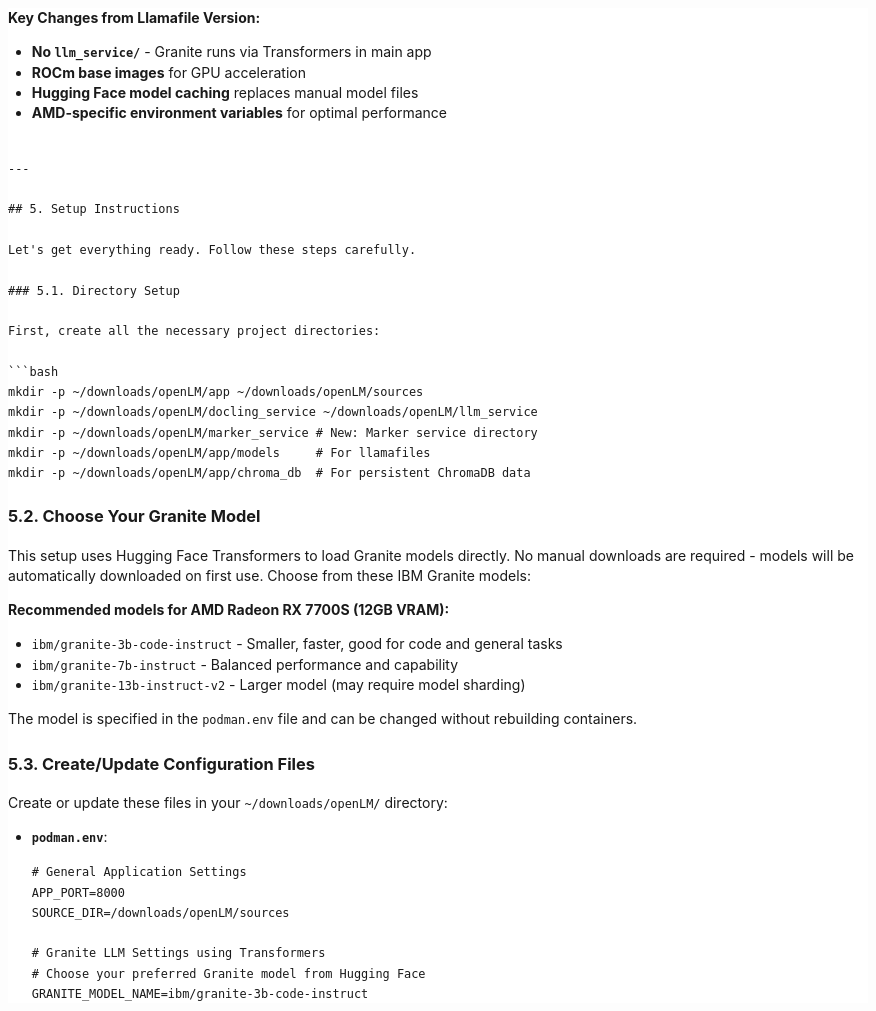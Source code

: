 **Key Changes from Llamafile Version:**
- **No `llm_service/`** - Granite runs via Transformers in main app
- **ROCm base images** for GPU acceleration
- **Hugging Face model caching** replaces manual model files
- **AMD-specific environment variables** for optimal performance
````

---

## 5. Setup Instructions

Let's get everything ready. Follow these steps carefully.

### 5.1. Directory Setup

First, create all the necessary project directories:

```bash
mkdir -p ~/downloads/openLM/app ~/downloads/openLM/sources
mkdir -p ~/downloads/openLM/docling_service ~/downloads/openLM/llm_service
mkdir -p ~/downloads/openLM/marker_service # New: Marker service directory
mkdir -p ~/downloads/openLM/app/models     # For llamafiles
mkdir -p ~/downloads/openLM/app/chroma_db  # For persistent ChromaDB data
````

### 5.2. Choose Your Granite Model

This setup uses Hugging Face Transformers to load Granite models directly. No manual downloads are required - models will be automatically downloaded on first use. Choose from these IBM Granite models:

**Recommended models for AMD Radeon RX 7700S (12GB VRAM):**
* `ibm/granite-3b-code-instruct` - Smaller, faster, good for code and general tasks
* `ibm/granite-7b-instruct` - Balanced performance and capability
* `ibm/granite-13b-instruct-v2` - Larger model (may require model sharding)

The model is specified in the `podman.env` file and can be changed without rebuilding containers.

### 5.3. Create/Update Configuration Files

Create or update these files in your `~/downloads/openLM/` directory:

  * **`podman.env`**:

    ```env
    # General Application Settings
    APP_PORT=8000
    SOURCE_DIR=/downloads/openLM/sources

    # Granite LLM Settings using Transformers
    # Choose your preferred Granite model from Hugging Face
    GRANITE_MODEL_NAME=ibm/granite-3b-code-instruct
